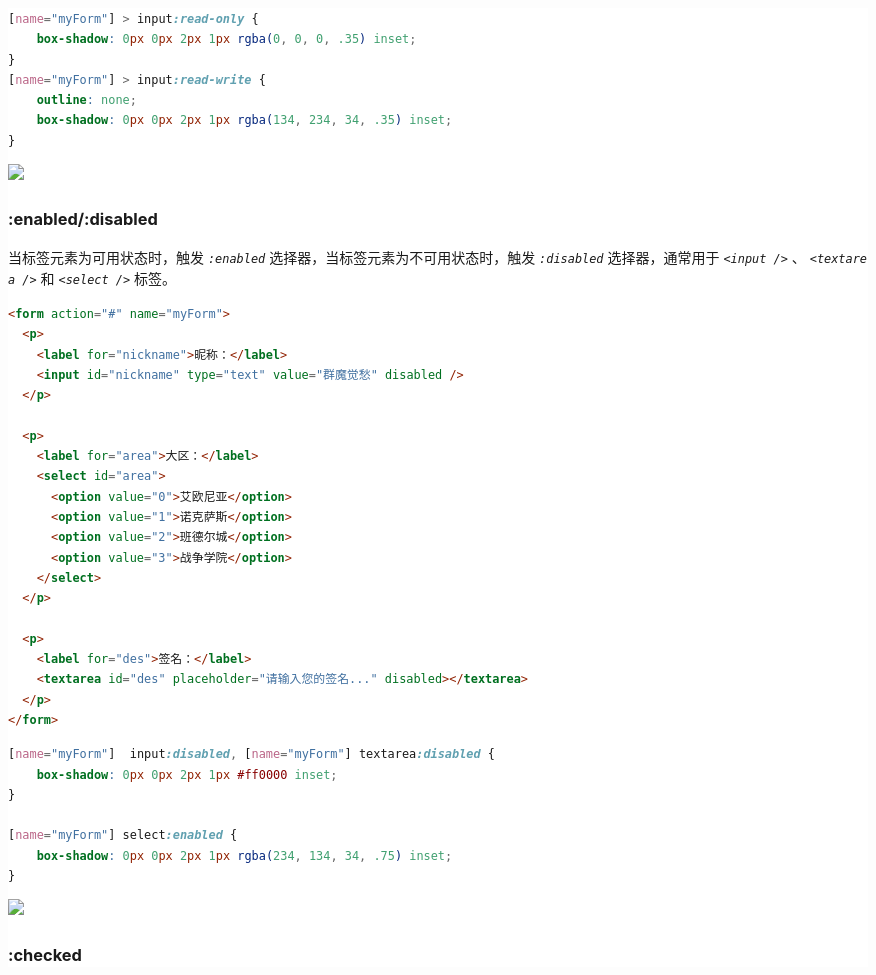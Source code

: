 ```css
[name="myForm"] > input:read-only {
    box-shadow: 0px 0px 2px 1px rgba(0, 0, 0, .35) inset;
}
[name="myForm"] > input:read-write {
    outline: none;
    box-shadow: 0px 0px 2px 1px rgba(134, 234, 34, .35) inset;
}
```

![](IMGS/read-only-write.png)

### :enabled/:disabled

当标签元素为可用状态时，触发 *`:enabled`* 选择器，当标签元素为不可用状态时，触发 *`:disabled`* 选择器，通常用于 *`<input />`* 、 *`<textarea />`* 和 *`<select />`* 标签。

```html
<form action="#" name="myForm">
  <p>
    <label for="nickname">昵称：</label>
    <input id="nickname" type="text" value="群魔觉愁" disabled />
  </p>

  <p>
    <label for="area">大区：</label>
    <select id="area">
      <option value="0">艾欧尼亚</option>
      <option value="1">诺克萨斯</option>
      <option value="2">班德尔城</option>
      <option value="3">战争学院</option>
    </select>
  </p>

  <p>
    <label for="des">签名：</label>
    <textarea id="des" placeholder="请输入您的签名..." disabled></textarea>
  </p>
</form>
```

```css
[name="myForm"]  input:disabled, [name="myForm"] textarea:disabled {
    box-shadow: 0px 0px 2px 1px #ff0000 inset;
}

[name="myForm"] select:enabled {
    box-shadow: 0px 0px 2px 1px rgba(234, 134, 34, .75) inset;
}
```

![](IMGS/enabled-disabled.png)

### :checked
